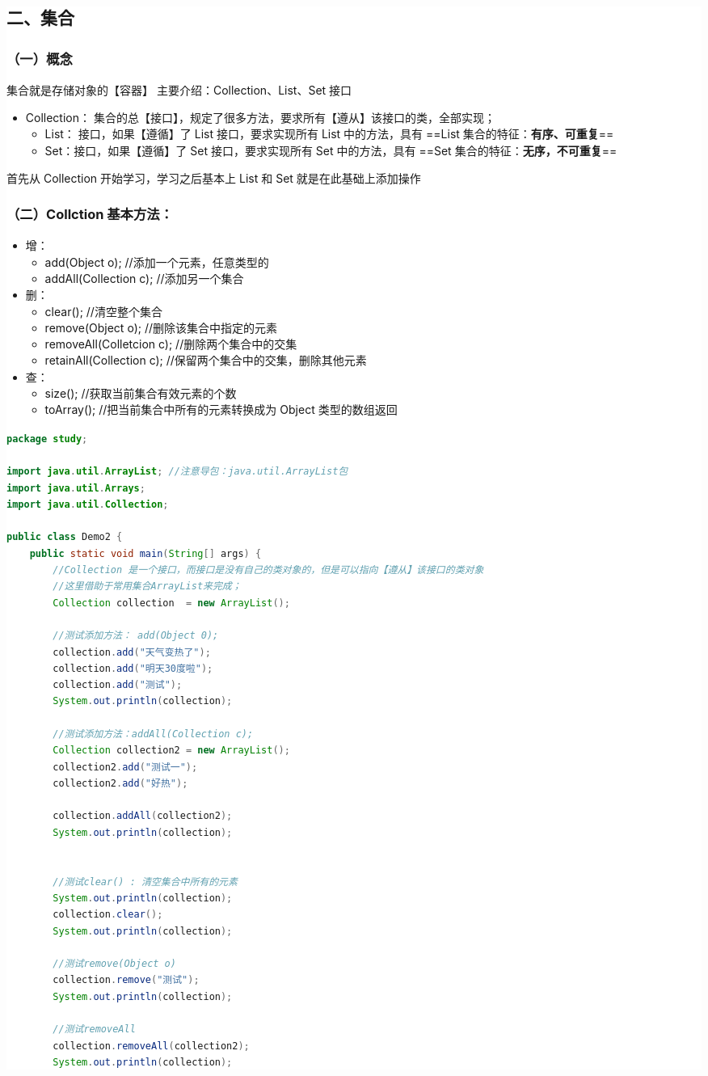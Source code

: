 ## 二、集合

### （一）概念
集合就是存储对象的【容器】
主要介绍：Collection、List、Set 接口
- Collection： 集合的总【接口】，规定了很多方法，要求所有【遵从】该接口的类，全部实现；
  - List： 接口，如果【遵循】了 List 接口，要求实现所有 List 中的方法，具有 ==List 集合的特征：**有序、可重复**==
  - Set：接口，如果【遵循】了 Set 接口，要求实现所有 Set 中的方法，具有 ==Set 集合的特征：**无序，不可重复**==

首先从 Collection 开始学习，学习之后基本上 List 和 Set 就是在此基础上添加操作
### （二）Collction 基本方法：
- 增：
  - add(Object o); //添加一个元素，任意类型的
  - addAll(Collection c); //添加另一个集合
- 删：
  - clear(); //清空整个集合
  - remove(Object o); //删除该集合中指定的元素
  - removeAll(Colletcion c); //删除两个集合中的交集
  - retainAll(Collection c); //保留两个集合中的交集，删除其他元素
- 查：
  - size(); //获取当前集合有效元素的个数
  - toArray(); //把当前集合中所有的元素转换成为 Object 类型的数组返回
  
```java
package study;

import java.util.ArrayList; //注意导包：java.util.ArrayList包
import java.util.Arrays;
import java.util.Collection;

public class Demo2 {
	public static void main(String[] args) {
		//Collection 是一个接口，而接口是没有自己的类对象的，但是可以指向【遵从】该接口的类对象
		//这里借助于常用集合ArrayList来完成；
		Collection collection  = new ArrayList();
		
		//测试添加方法： add(Object 0);
		collection.add("天气变热了");
		collection.add("明天30度啦");
		collection.add("测试");
		System.out.println(collection);
		
		//测试添加方法：addAll(Collection c);
		Collection collection2 = new ArrayList();
		collection2.add("测试一");
		collection2.add("好热");
		
		collection.addAll(collection2);
		System.out.println(collection);
		
		
		//测试clear() : 清空集合中所有的元素
		System.out.println(collection);
		collection.clear();
		System.out.println(collection);
		
		//测试remove(Object o)
		collection.remove("测试");
		System.out.println(collection);
		
		//测试removeAll
		collection.removeAll(collection2);
		System.out.println(collection);
```